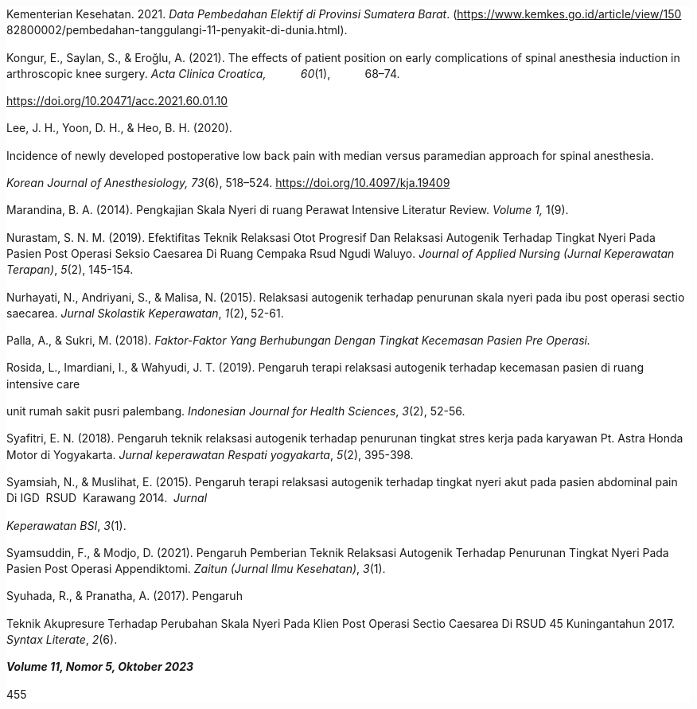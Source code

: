 <p><span class="font1">Kementerian Kesehatan. 2021. </span><span class="font1" style="font-style:italic;">Data Pembedahan Elektif di Provinsi Sumatera Barat</span><span class="font1">. (</span><a href="https://www.kemkes.go.id/article/view/150"><span class="font1">https://www.kemkes.go.id/article/view/150</span></a><span class="font1"> 82800002/pembedahan-tanggulangi-11-penyakit-di-dunia.html).</span></p>
<p><span class="font1">Kongur, E., Saylan, S., &amp;&nbsp;Eroğlu, A. (2021). The effects of patient position on early complications of spinal anesthesia induction in arthroscopic knee surgery. </span><span class="font1" style="font-style:italic;">Acta Clinica Croatica, &nbsp;&nbsp;&nbsp;&nbsp;&nbsp;&nbsp;&nbsp;&nbsp;&nbsp;&nbsp;60</span><span class="font1">(1), &nbsp;&nbsp;&nbsp;&nbsp;&nbsp;&nbsp;&nbsp;&nbsp;&nbsp;&nbsp;68–74.</span></p>
<p><a href="https://doi.org/10.20471/acc.2021.60.01.10"><span class="font1">https://doi.org/10.20471/acc.2021.60.01.10</span></a></p>
<p><span class="font1">Lee, J. H., Yoon, D. H., &amp;&nbsp;Heo, B. H. (2020).</span></p>
<p><span class="font1">Incidence of newly developed postoperative low back pain with median versus paramedian approach for spinal anesthesia.</span></p>
<p><span class="font1" style="font-style:italic;">Korean Journal of Anesthesiology, 73</span><span class="font1">(6), 518–524. </span><a href="https://doi.org/10.4097/kja.19409"><span class="font1">https://doi.org/10.4097/kja.19409</span></a></p>
<p><span class="font1">Marandina, B. A. (2014). Pengkajian Skala Nyeri di ruang Perawat Intensive Literatur Review. </span><span class="font1" style="font-style:italic;">Volume 1,</span><span class="font1"> 1(9).</span></p>
<p><span class="font1">Nurastam, S. N. M. (2019). Efektifitas Teknik Relaksasi Otot Progresif Dan Relaksasi Autogenik Terhadap Tingkat Nyeri Pada Pasien Post Operasi Seksio Caesarea Di Ruang Cempaka Rsud Ngudi Waluyo. </span><span class="font1" style="font-style:italic;">Journal of Applied Nursing (Jurnal Keperawatan Terapan)</span><span class="font1">, </span><span class="font1" style="font-style:italic;">5</span><span class="font1">(2), 145-154.</span></p>
<p><span class="font1">Nurhayati, N., Andriyani, S., &amp;&nbsp;Malisa, N. (2015). Relaksasi autogenik terhadap penurunan skala nyeri pada ibu post operasi sectio saecarea. </span><span class="font1" style="font-style:italic;">Jurnal Skolastik Keperawatan</span><span class="font1">, </span><span class="font1" style="font-style:italic;">1</span><span class="font1">(2), 52-61.</span></p>
<p><span class="font1">Palla, A., &amp;&nbsp;Sukri, M. (2018). </span><span class="font1" style="font-style:italic;">Faktor-Faktor Yang Berhubungan Dengan Tingkat Kecemasan Pasien Pre Operasi.</span></p>
<p><span class="font1">Rosida, L., Imardiani, I., &amp;&nbsp;Wahyudi, J. T. (2019). Pengaruh terapi relaksasi autogenik terhadap kecemasan pasien di ruang intensive care</span></p>
<p><span class="font1">unit rumah sakit pusri palembang. </span><span class="font1" style="font-style:italic;">Indonesian Journal for Health Sciences</span><span class="font1">, </span><span class="font1" style="font-style:italic;">3</span><span class="font1">(2), 52-56.</span></p>
<p><span class="font1">Syafitri, E. N. (2018). Pengaruh teknik relaksasi autogenik terhadap penurunan tingkat stres kerja pada karyawan Pt. Astra Honda Motor di Yogyakarta. </span><span class="font1" style="font-style:italic;">Jurnal keperawatan Respati yogyakarta</span><span class="font1">, </span><span class="font1" style="font-style:italic;">5</span><span class="font1">(2), 395-398.</span></p>
<p><span class="font1">Syamsiah, N., &amp;&nbsp;Muslihat, E. (2015). Pengaruh terapi relaksasi autogenik terhadap tingkat nyeri akut pada pasien abdominal pain Di IGD &nbsp;RSUD &nbsp;Karawang 2014. &nbsp;</span><span class="font1" style="font-style:italic;">Jurnal</span></p>
<p><span class="font1" style="font-style:italic;">Keperawatan BSI</span><span class="font1">, </span><span class="font1" style="font-style:italic;">3</span><span class="font1">(1).</span></p>
<p><span class="font1">Syamsuddin, F., &amp;&nbsp;Modjo, D. (2021). Pengaruh Pemberian Teknik Relaksasi Autogenik Terhadap Penurunan Tingkat Nyeri Pada Pasien Post Operasi Appendiktomi. </span><span class="font1" style="font-style:italic;">Zaitun (Jurnal Ilmu Kesehatan)</span><span class="font1">, </span><span class="font1" style="font-style:italic;">3</span><span class="font1">(1).</span></p>
<p><span class="font1">Syuhada, R., &amp;&nbsp;Pranatha, A. (2017). Pengaruh</span></p>
<p><span class="font1">Teknik Akupresure Terhadap Perubahan Skala Nyeri Pada Klien Post Operasi Sectio Caesarea Di RSUD 45 Kuningantahun 2017. </span><span class="font1" style="font-style:italic;">Syntax Literate</span><span class="font1">, </span><span class="font1" style="font-style:italic;">2</span><span class="font1">(6).</span></p>
<p><span class="font0" style="font-weight:bold;font-style:italic;">Volume 11, Nomor 5, Oktober 2023</span></p>
<p><span class="font0">455</span></p>